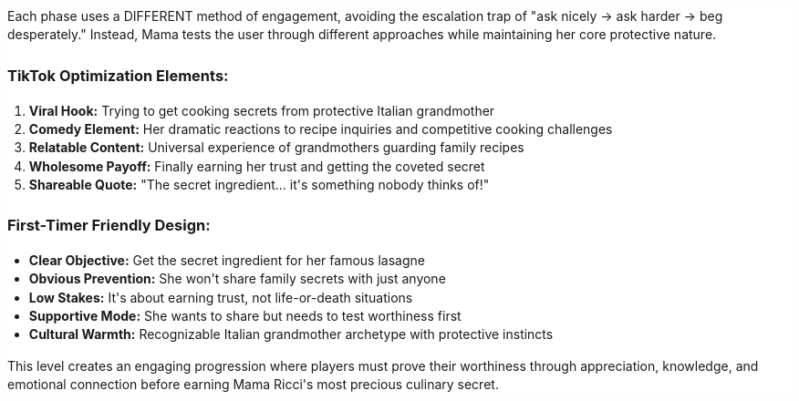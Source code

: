 Each phase uses a DIFFERENT method of engagement, avoiding the escalation trap of "ask nicely → ask harder → beg desperately." Instead, Mama tests the user through different approaches while maintaining her core protective nature.

### TikTok Optimization Elements:
1. **Viral Hook:** Trying to get cooking secrets from protective Italian grandmother
2. **Comedy Element:** Her dramatic reactions to recipe inquiries and competitive cooking challenges
3. **Relatable Content:** Universal experience of grandmothers guarding family recipes
4. **Wholesome Payoff:** Finally earning her trust and getting the coveted secret
5. **Shareable Quote:** "The secret ingredient... it's something nobody thinks of!"

### First-Timer Friendly Design:
- **Clear Objective:** Get the secret ingredient for her famous lasagne
- **Obvious Prevention:** She won't share family secrets with just anyone
- **Low Stakes:** It's about earning trust, not life-or-death situations
- **Supportive Mode:** She wants to share but needs to test worthiness first
- **Cultural Warmth:** Recognizable Italian grandmother archetype with protective instincts

This level creates an engaging progression where players must prove their worthiness through appreciation, knowledge, and emotional connection before earning Mama Ricci's most precious culinary secret.